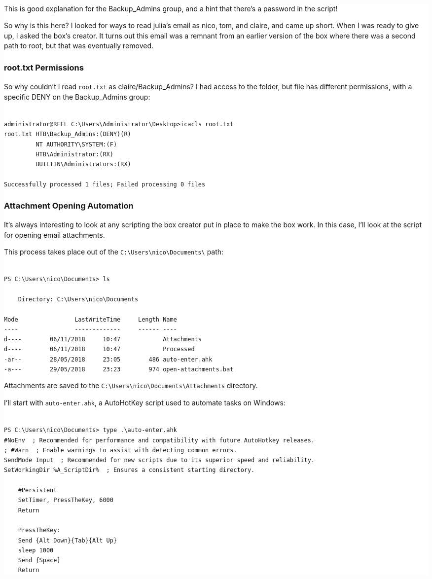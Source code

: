   This is good explanation for the Backup\_Admins group, and a hint that there’s a password in the script!

So why is this here? I looked for ways to read julia’s email as nico, tom, and claire, and came up short. When I was ready to give up, I asked the box’s creator. It turns out this email was a remnant from an earlier version of the box where there was a second path to root, but that was eventually removed.

### root.txt Permissions

So why couldn’t I read `root.txt` as claire/Backup\_Admins? I had access to the folder, but file has different permissions, with a specific DENY on the Backup\_Admins group:

```

administrator@REEL C:\Users\Administrator\Desktop>icacls root.txt
root.txt HTB\Backup_Admins:(DENY)(R)
         NT AUTHORITY\SYSTEM:(F)
         HTB\Administrator:(RX)
         BUILTIN\Administrators:(RX)

Successfully processed 1 files; Failed processing 0 files

```

### Attachment Opening Automation

It’s always interesting to look at any scripting the box creator put in place to make the box work. In this case, I’ll look at the script for opening email attachments.

This process takes place out of the `C:\Users\nico\Documents\` path:

```

PS C:\Users\nico\Documents> ls

    Directory: C:\Users\nico\Documents

Mode                LastWriteTime     Length Name
----                -------------     ------ ----
d----        06/11/2018     10:47            Attachments
d----        06/11/2018     10:47            Processed
-ar--        28/05/2018     23:05        486 auto-enter.ahk
-a---        29/05/2018     23:23        974 open-attachments.bat

```

Attachments are saved to the `C:\Users\nico\Documents\Attachments` directory.

I’ll start with `auto-enter.ahk`, a AutoHotKey script used to automate tasks on Windows:

```

PS C:\Users\nico\Documents> type .\auto-enter.ahk
#NoEnv  ; Recommended for performance and compatibility with future AutoHotkey releases.
; #Warn  ; Enable warnings to assist with detecting common errors.
SendMode Input  ; Recommended for new scripts due to its superior speed and reliability.
SetWorkingDir %A_ScriptDir%  ; Ensures a consistent starting directory.

    #Persistent
    SetTimer, PressTheKey, 6000
    Return

    PressTheKey:
    Send {Alt Down}{Tab}{Alt Up}
    sleep 1000
    Send {Space}
    Return
```